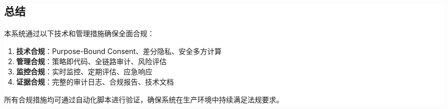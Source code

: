 ## 总结

本系统通过以下技术和管理措施确保全面合规：

1. **技术合规**：Purpose-Bound Consent、差分隐私、安全多方计算
2. **管理合规**：策略即代码、全链路审计、风险评估
3. **监控合规**：实时监控、定期评估、应急响应
4. **证据合规**：完整的审计日志、合规报告、技术文档

所有合规措施均可通过自动化脚本进行验证，确保系统在生产环境中持续满足法规要求。